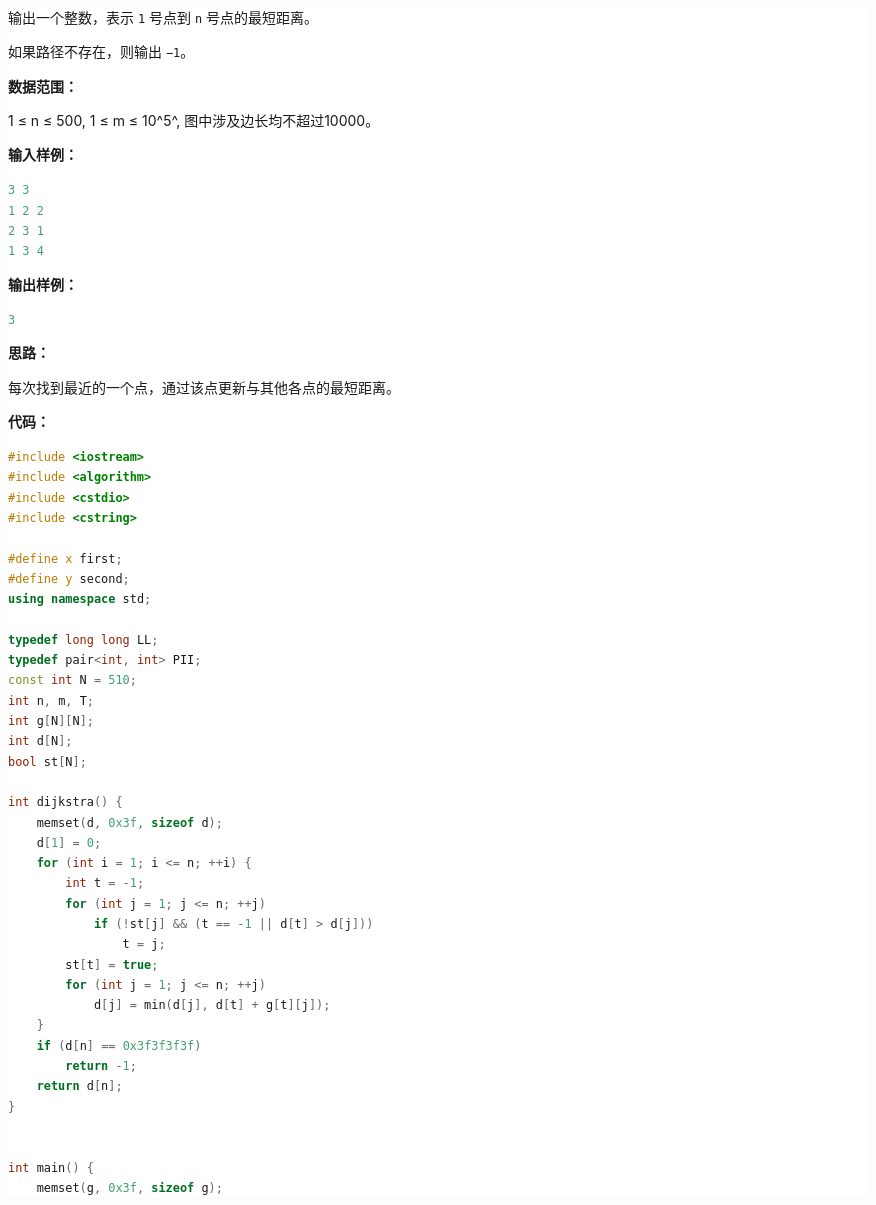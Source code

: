 输出一个整数，表示 `1` 号点到 `n` 号点的最短距离。

如果路径不存在，则输出 `−1`。

**数据范围：**

1 ≤ n ≤ 500,
		1 ≤ m ≤ 10^5^,
图中涉及边长均不超过10000。

**输入样例：**

```cpp
3 3
1 2 2
2 3 1
1 3 4
```

**输出样例：**

```cpp
3
```

**思路：**

每次找到最近的一个点，通过该点更新与其他各点的最短距离。

**代码：**

```cpp
#include <iostream>
#include <algorithm>
#include <cstdio>
#include <cstring>

#define x first;
#define y second;
using namespace std;

typedef long long LL;
typedef pair<int, int> PII;
const int N = 510;
int n, m, T;
int g[N][N];
int d[N];
bool st[N];

int dijkstra() {
    memset(d, 0x3f, sizeof d);
    d[1] = 0;
    for (int i = 1; i <= n; ++i) {
        int t = -1;
        for (int j = 1; j <= n; ++j)
            if (!st[j] && (t == -1 || d[t] > d[j]))
                t = j;
        st[t] = true;
        for (int j = 1; j <= n; ++j)
            d[j] = min(d[j], d[t] + g[t][j]);
    }
    if (d[n] == 0x3f3f3f3f)
        return -1;
    return d[n];
}


int main() {
    memset(g, 0x3f, sizeof g);
```